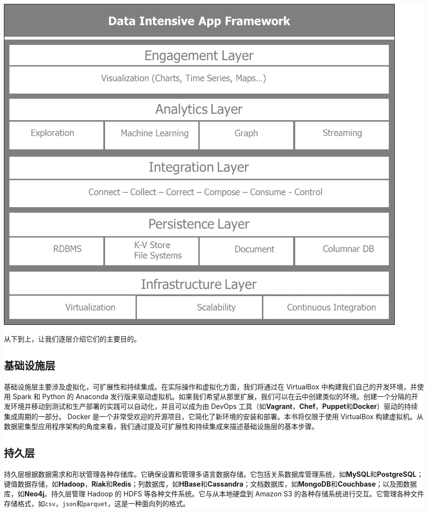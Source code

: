 ![理解数据密集型应用程序的架构](img/B03968_01_01.jpg)

从下到上，让我们逐层介绍它们的主要目的。

## 基础设施层

基础设施层主要涉及虚拟化，可扩展性和持续集成。在实际操作和虚拟化方面，我们将通过在 VirtualBox 中构建我们自己的开发环境，并使用 Spark 和 Python 的 Anaconda 发行版来驱动虚拟机。如果我们希望从那里扩展，我们可以在云中创建类似的环境。创建一个分隔的开发环境并移动到测试和生产部署的实践可以自动化，并且可以成为由 DevOps 工具（如**Vagrant**，**Chef**，**Puppet**和**Docker**）驱动的持续集成周期的一部分。 Docker 是一个非常受欢迎的开源项目，它简化了新环境的安装和部署。本书将仅限于使用 VirtualBox 构建虚拟机。从数据密集型应用程序架构的角度来看，我们通过提及可扩展性和持续集成来描述基础设施层的基本步骤。

## 持久层

持久层根据数据需求和形状管理各种存储库。它确保设置和管理多语言数据存储。它包括关系数据库管理系统，如**MySQL**和**PostgreSQL**；键值数据存储，如**Hadoop**，**Riak**和**Redis**；列数据库，如**HBase**和**Cassandra**；文档数据库，如**MongoDB**和**Couchbase**；以及图数据库，如**Neo4j**。持久层管理 Hadoop 的 HDFS 等各种文件系统。它与从本地硬盘到 Amazon S3 的各种存储系统进行交互。它管理各种文件存储格式，如`csv`，`json`和`parquet`，这是一种面向列的格式。
